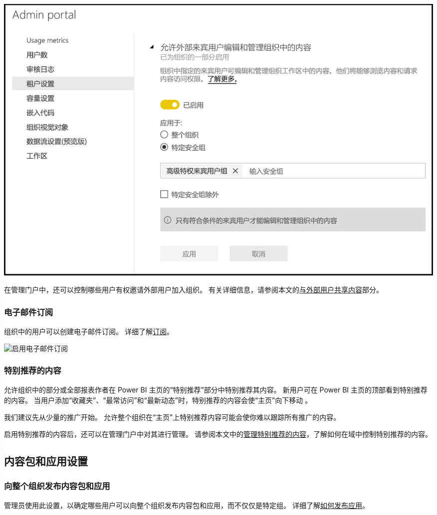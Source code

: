 ![允许外部来宾用户编辑和管理组织中的内容](media/service-admin-portal/powerbi-admin-tenant-settings-b2b-guest-edit-manage.png)

在管理门户中，还可以控制哪些用户有权邀请外部用户加入组织。 有关详细信息，请参阅本文的[与外部用户共享内容](#export-and-sharing-settings)部分。

### <a name="email-subscriptions"></a>电子邮件订阅
组织中的用户可以创建电子邮件订阅。 详细了解[订阅](../collaborate-share/service-publish-to-web.md)。

![启用电子邮件订阅](media/service-admin-portal/power-bi-manage-email-subscriptions.png)

### <a name="featured-content"></a>特别推荐的内容

允许组织中的部分或全部报表作者在 Power BI 主页的“特别推荐”部分中特别推荐其内容。 新用户可在 Power BI 主页的顶部看到特别推荐的内容。 当用户添加“收藏夹”、“最常访问”和“最新动态”时，特别推荐的内容会使“主页”向下移动  。 

我们建议先从少量的推广开始。 允许整个组织在“主页”上特别推荐内容可能会使你难以跟踪所有推广的内容。 

启用特别推荐的内容后，还可以在管理门户中对其进行管理。 请参阅本文中的[管理特别推荐的内容](#manage-featured-content)，了解如何在域中控制特别推荐的内容。

## <a name="content-pack-and-app-settings"></a>内容包和应用设置

### <a name="publish-content-packs-and-apps-to-the-entire-organization"></a>向整个组织发布内容包和应用

管理员使用此设置，以确定哪些用户可以向整个组织发布内容包和应用，而不仅仅是特定组。 详细了解[如何发布应用](../collaborate-share/service-create-distribute-apps.md)。
